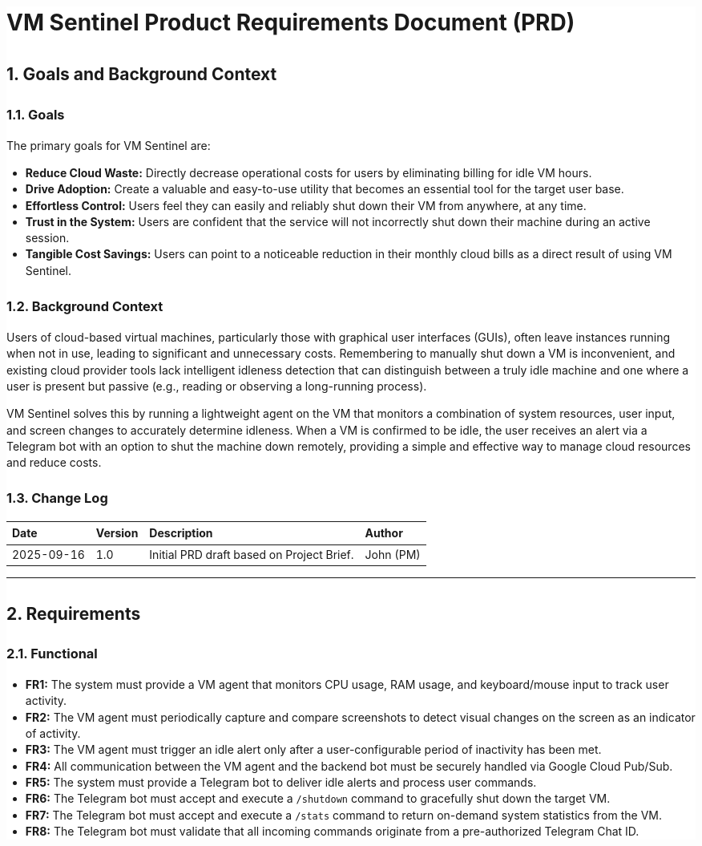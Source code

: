 # VM Sentinel Product Requirements Document (PRD)

## 1. Goals and Background Context

### 1.1. Goals

The primary goals for VM Sentinel are:
*   **Reduce Cloud Waste:** Directly decrease operational costs for users by eliminating billing for idle VM hours.
*   **Drive Adoption:** Create a valuable and easy-to-use utility that becomes an essential tool for the target user base.
*   **Effortless Control:** Users feel they can easily and reliably shut down their VM from anywhere, at any time.
*   **Trust in the System:** Users are confident that the service will not incorrectly shut down their machine during an active session.
*   **Tangible Cost Savings:** Users can point to a noticeable reduction in their monthly cloud bills as a direct result of using VM Sentinel.

### 1.2. Background Context

Users of cloud-based virtual machines, particularly those with graphical user interfaces (GUIs), often leave instances running when not in use, leading to significant and unnecessary costs. Remembering to manually shut down a VM is inconvenient, and existing cloud provider tools lack intelligent idleness detection that can distinguish between a truly idle machine and one where a user is present but passive (e.g., reading or observing a long-running process).

VM Sentinel solves this by running a lightweight agent on the VM that monitors a combination of system resources, user input, and screen changes to accurately determine idleness. When a VM is confirmed to be idle, the user receives an alert via a Telegram bot with an option to shut the machine down remotely, providing a simple and effective way to manage cloud resources and reduce costs.

### 1.3. Change Log

| Date | Version | Description | Author |
| :--- | :--- | :--- | :--- |
| 2025-09-16 | 1.0 | Initial PRD draft based on Project Brief. | John (PM) |

---
## 2. Requirements

### 2.1. Functional

*   **FR1:** The system must provide a VM agent that monitors CPU usage, RAM usage, and keyboard/mouse input to track user activity.
*   **FR2:** The VM agent must periodically capture and compare screenshots to detect visual changes on the screen as an indicator of activity.
*   **FR3:** The VM agent must trigger an idle alert only after a user-configurable period of inactivity has been met.
*   **FR4:** All communication between the VM agent and the backend bot must be securely handled via Google Cloud Pub/Sub.
*   **FR5:** The system must provide a Telegram bot to deliver idle alerts and process user commands.
*   **FR6:** The Telegram bot must accept and execute a `/shutdown` command to gracefully shut down the target VM.
*   **FR7:** The Telegram bot must accept and execute a `/stats` command to return on-demand system statistics from the VM.
*   **FR8:** The Telegram bot must validate that all incoming commands originate from a pre-authorized Telegram Chat ID.
